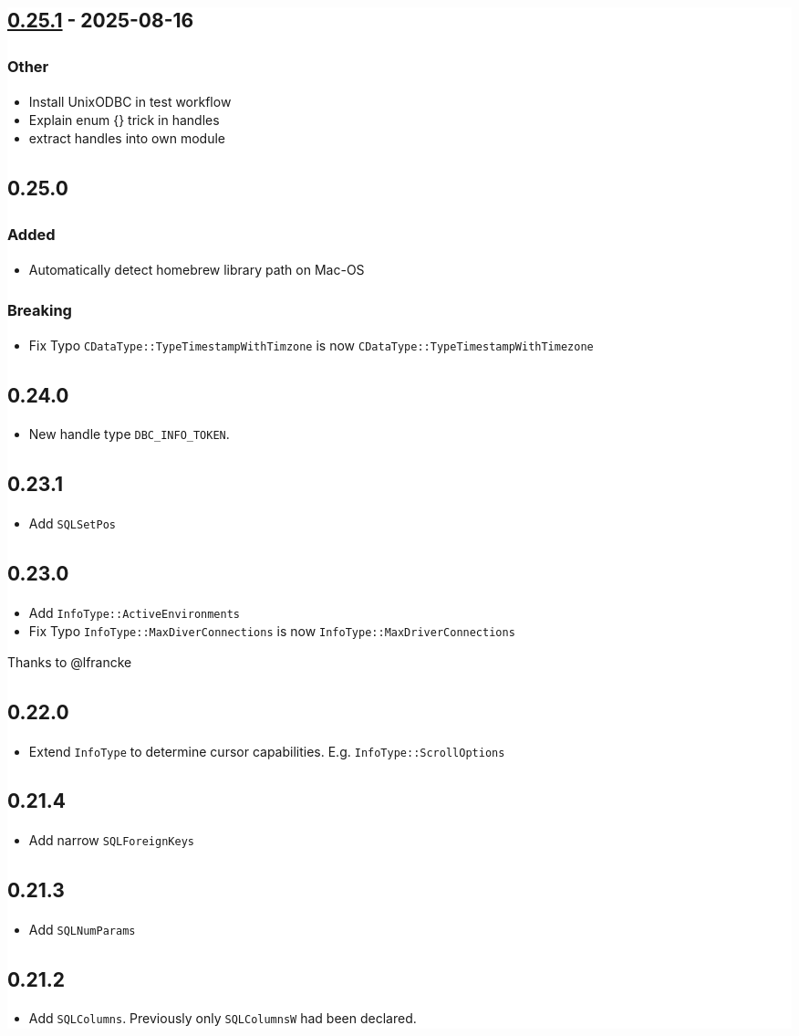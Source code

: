 ## [0.25.1](https://github.com/pacman82/odbc-sys/compare/v0.25.0...v0.25.1) - 2025-08-16

### Other

- Install UnixODBC in test workflow
- Explain enum {} trick in handles
- extract handles into own module

## 0.25.0

### Added

- Automatically detect homebrew library path on Mac-OS

### Breaking

- Fix Typo `CDataType::TypeTimestampWithTimzone` is now `CDataType::TypeTimestampWithTimezone`

## 0.24.0

- New handle type `DBC_INFO_TOKEN`.

## 0.23.1

- Add `SQLSetPos`

## 0.23.0

- Add `InfoType::ActiveEnvironments`
- Fix Typo `InfoType::MaxDiverConnections` is now `InfoType::MaxDriverConnections`

Thanks to @lfrancke

## 0.22.0

- Extend `InfoType` to determine cursor capabilities. E.g. `InfoType::ScrollOptions`

## 0.21.4

- Add narrow `SQLForeignKeys`

## 0.21.3

- Add `SQLNumParams`

## 0.21.2

- Add `SQLColumns`. Previously only `SQLColumnsW` had been declared.
